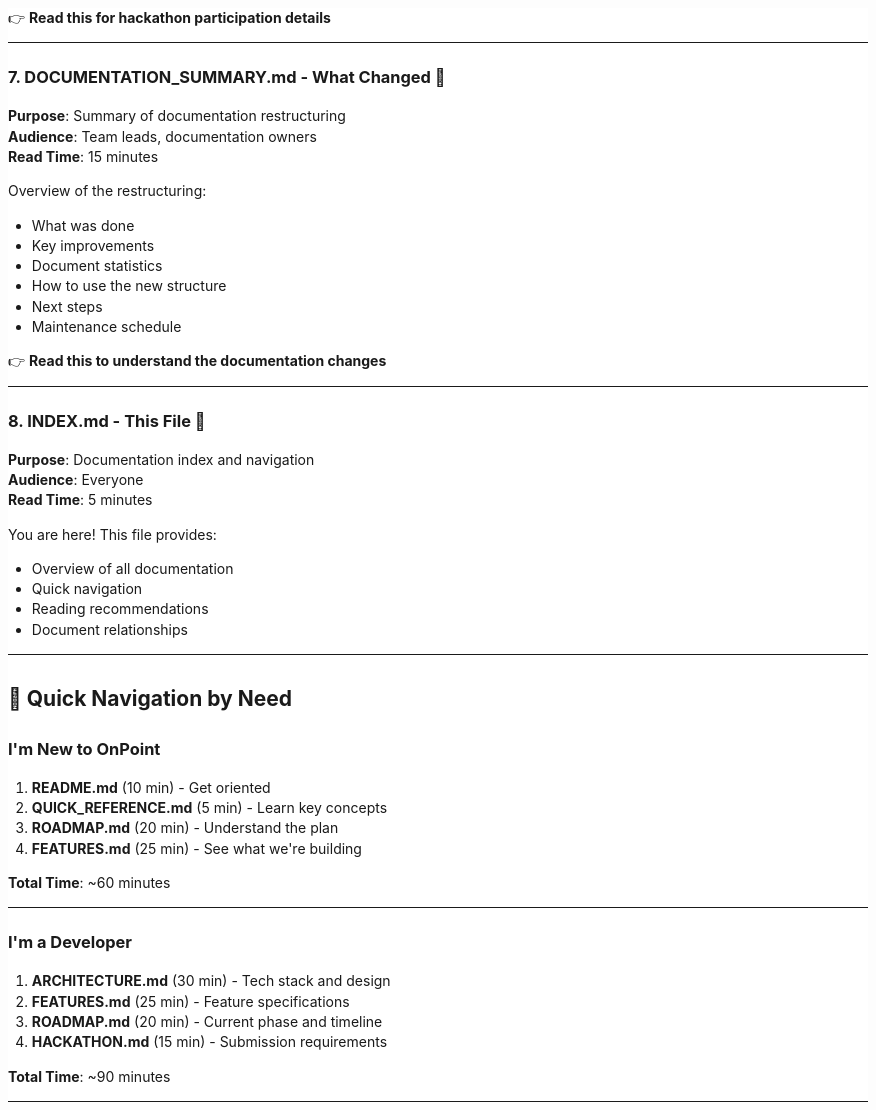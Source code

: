 👉 **Read this for hackathon participation details**

---

### 7. **DOCUMENTATION_SUMMARY.md** - What Changed 📝
**Purpose**: Summary of documentation restructuring  
**Audience**: Team leads, documentation owners  
**Read Time**: 15 minutes

Overview of the restructuring:
- What was done
- Key improvements
- Document statistics
- How to use the new structure
- Next steps
- Maintenance schedule

👉 **Read this to understand the documentation changes**

---

### 8. **INDEX.md** - This File 📍
**Purpose**: Documentation index and navigation  
**Audience**: Everyone  
**Read Time**: 5 minutes

You are here! This file provides:
- Overview of all documentation
- Quick navigation
- Reading recommendations
- Document relationships

---

## 🎯 Quick Navigation by Need

### I'm New to OnPoint
1. **README.md** (10 min) - Get oriented
2. **QUICK_REFERENCE.md** (5 min) - Learn key concepts
3. **ROADMAP.md** (20 min) - Understand the plan
4. **FEATURES.md** (25 min) - See what we're building

**Total Time**: ~60 minutes

---

### I'm a Developer
1. **ARCHITECTURE.md** (30 min) - Tech stack and design
2. **FEATURES.md** (25 min) - Feature specifications
3. **ROADMAP.md** (20 min) - Current phase and timeline
4. **HACKATHON.md** (15 min) - Submission requirements

**Total Time**: ~90 minutes

---
